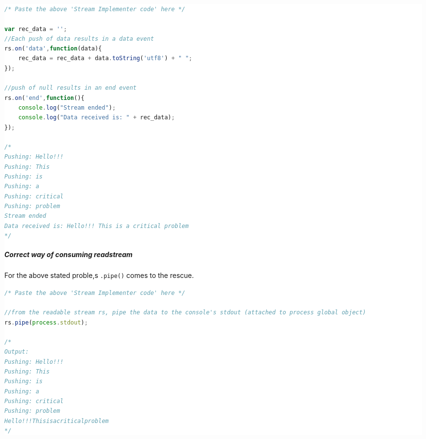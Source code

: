 
```javascript
/* Paste the above 'Stream Implementer code' here */

var rec_data = '';
//Each push of data results in a data event
rs.on('data',function(data){		
	rec_data = rec_data + data.toString('utf8') + " ";
});

//push of null results in an end event
rs.on('end',function(){
	console.log("Stream ended");
	console.log("Data received is: " + rec_data);
});	

/*
Pushing: Hello!!!
Pushing: This
Pushing: is
Pushing: a
Pushing: critical
Pushing: problem
Stream ended
Data received is: Hello!!! This is a critical problem
*/

```

##### Correct way of consuming readstream

For the above stated proble,s `.pipe()` comes to the rescue.

```javascript
/* Paste the above 'Stream Implementer code' here */

//from the readable stream rs, pipe the data to the console's stdout (attached to process global object)
rs.pipe(process.stdout);

/*
Output:
Pushing: Hello!!!             
Pushing: This                 
Pushing: is                   
Pushing: a                    
Pushing: critical             
Pushing: problem              
Hello!!!Thisisacriticalproblem
*/

```